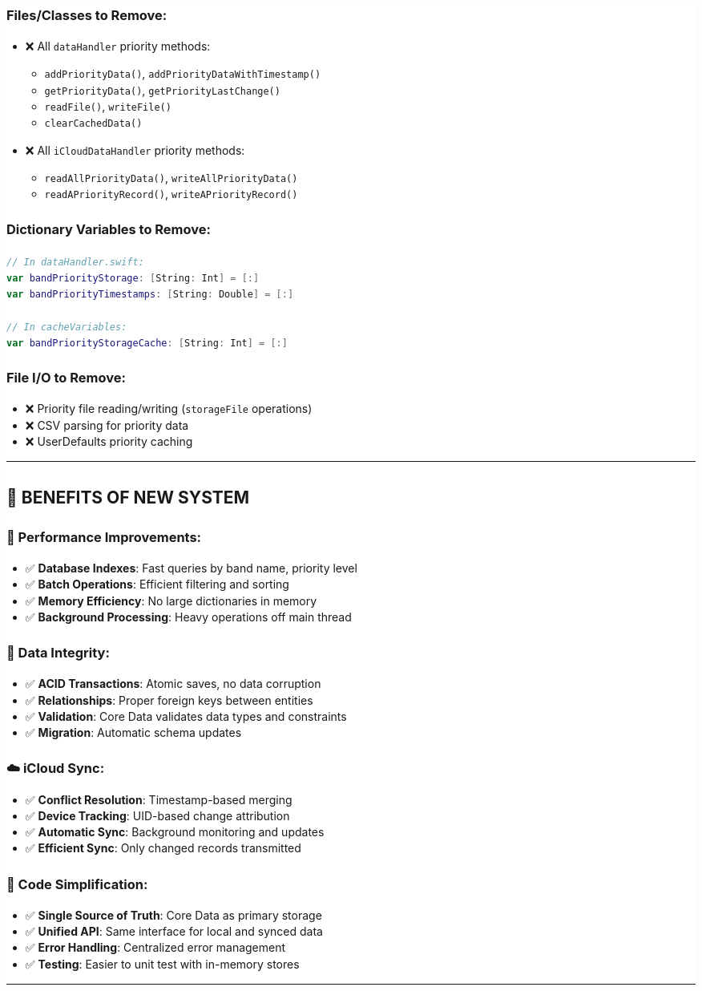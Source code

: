 ### **Files/Classes to Remove:**
- ❌ All `dataHandler` priority methods:
  - `addPriorityData()`, `addPriorityDataWithTimestamp()`
  - `getPriorityData()`, `getPriorityLastChange()`
  - `readFile()`, `writeFile()`
  - `clearCachedData()`

- ❌ All `iCloudDataHandler` priority methods:
  - `readAllPriorityData()`, `writeAllPriorityData()`
  - `readAPriorityRecord()`, `writeAPriorityRecord()`

### **Dictionary Variables to Remove:**
```swift
// In dataHandler.swift:
var bandPriorityStorage: [String: Int] = [:]
var bandPriorityTimestamps: [String: Double] = [:]

// In cacheVariables:
var bandPriorityStorageCache: [String: Int] = [:]
```

### **File I/O to Remove:**
- ❌ Priority file reading/writing (`storageFile` operations)
- ❌ CSV parsing for priority data
- ❌ UserDefaults priority caching

---

## 🎯 **BENEFITS OF NEW SYSTEM**

### **🚀 Performance Improvements:**
- ✅ **Database Indexes**: Fast queries by band name, priority level
- ✅ **Batch Operations**: Efficient filtering and sorting
- ✅ **Memory Efficiency**: No large dictionaries in memory
- ✅ **Background Processing**: Heavy operations off main thread

### **🔄 Data Integrity:**
- ✅ **ACID Transactions**: Atomic saves, no data corruption
- ✅ **Relationships**: Proper foreign keys between entities
- ✅ **Validation**: Core Data validates data types and constraints
- ✅ **Migration**: Automatic schema updates

### **☁️ iCloud Sync:**
- ✅ **Conflict Resolution**: Timestamp-based merging
- ✅ **Device Tracking**: UID-based change attribution
- ✅ **Automatic Sync**: Background monitoring and updates
- ✅ **Efficient Sync**: Only changed records transmitted

### **🧹 Code Simplification:**
- ✅ **Single Source of Truth**: Core Data as primary storage
- ✅ **Unified API**: Same interface for local and synced data
- ✅ **Error Handling**: Centralized error management
- ✅ **Testing**: Easier to unit test with in-memory stores

---